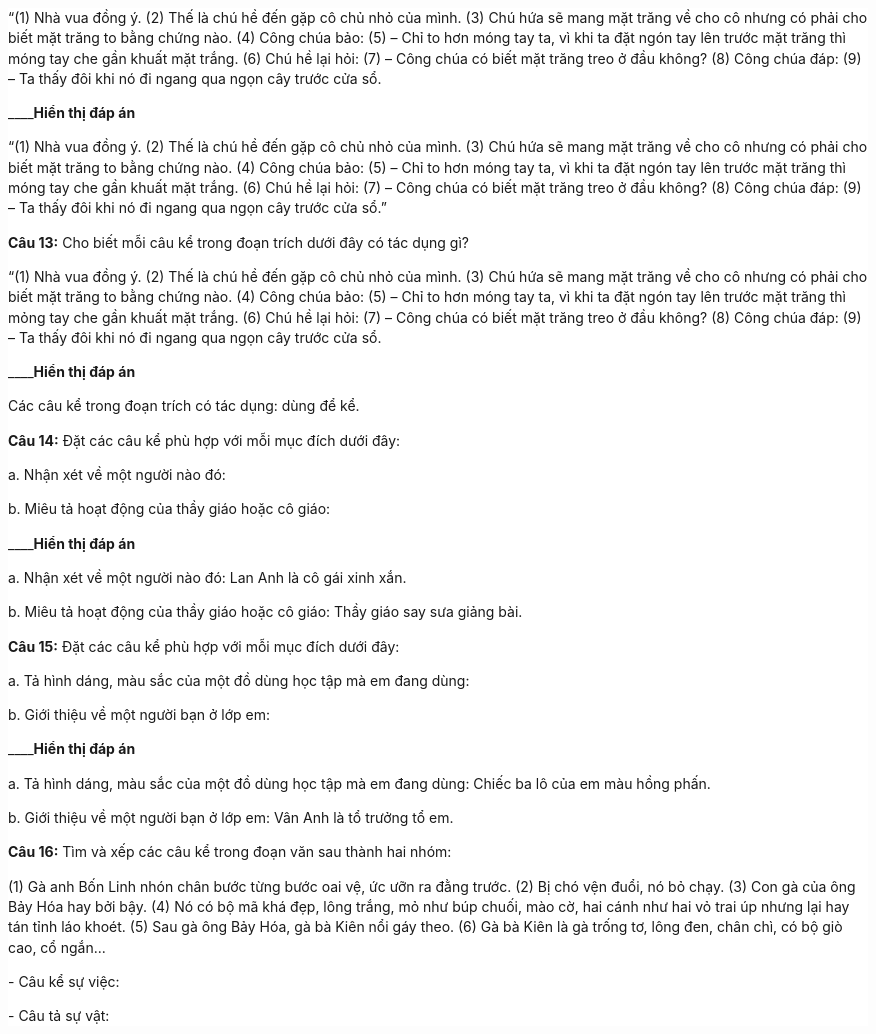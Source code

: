 “(1) Nhà vua đồng ý. (2) Thế là chú hề đến gặp cô chủ nhỏ của mình. (3) Chú hứa sẽ mang mặt trăng về cho cô nhưng có phải cho biết mặt trăng to bằng chứng nào. (4) Công chúa bảo: (5) – Chỉ to hơn móng tay ta, vì khi ta đặt ngón tay lên trước mặt trăng thì móng tay che gần khuất mặt trắng. (6) Chú hề lại hỏi: (7) – Công chúa có biết mặt trăng treo ở đầu không? (8) Công chúa đáp: (9) – Ta thấy đôi khi nó đi ngang qua ngọn cây trước cửa sổ. 

____**Hiển thị đáp án**

“(1) Nhà vua đồng ý. (2) Thế là chú hề đến gặp cô chủ nhỏ của mình. (3) Chú hứa sẽ mang mặt trăng về cho cô nhưng có phải cho biết mặt trăng to bằng chứng nào. (4) Công chúa bảo: (5) – Chỉ to hơn móng tay ta, vì khi ta đặt ngón tay lên trước mặt trăng thì móng tay che gần khuất mặt trắng. (6) Chú hề lại hỏi: (7) – Công chúa có biết mặt trăng treo ở đầu không? (8) Công chúa đáp: (9) – Ta thấy đôi khi nó đi ngang qua ngọn cây trước cửa sổ.” 

**Câu 13:** Cho biết mỗi câu kể trong đoạn trích dưới đây có tác dụng gì?

“(1) Nhà vua đồng ý. (2) Thế là chú hề đến gặp cô chủ nhỏ của mình. (3) Chú hứa sẽ mang mặt trăng về cho cô nhưng có phải cho biết mặt trăng to bằng chứng nào. (4) Công chúa bảo: (5) – Chỉ to hơn móng tay ta, vì khi ta đặt ngón tay lên trước mặt trăng thì mỏng tay che gần khuất mặt trắng. (6) Chú hề lại hỏi: (7) – Công chúa có biết mặt trăng treo ở đầu không? (8) Công chúa đáp: (9) – Ta thấy đôi khi nó đi ngang qua ngọn cây trước cửa sổ. 

____**Hiển thị đáp án**

Các câu kể trong đoạn trích có tác dụng: dùng để kể.

**Câu 14:** Đặt các câu kể phù hợp với mỗi mục đích dưới đây:

a. Nhận xét về một người nào đó: 

b. Miêu tả hoạt động của thầy giáo hoặc cô giáo: 

____**Hiển thị đáp án**

a. Nhận xét về một người nào đó: Lan Anh là cô gái xinh xắn.

b. Miêu tả hoạt động của thầy giáo hoặc cô giáo: Thầy giáo say sưa giảng bài.

**Câu 15:** Đặt các câu kể phù hợp với mỗi mục đích dưới đây:

a. Tả hình dáng, màu sắc của một đồ dùng học tập mà em đang dùng: 

b. Giới thiệu về một người bạn ở lớp em:

____**Hiển thị đáp án**

a. Tả hình dáng, màu sắc của một đồ dùng học tập mà em đang dùng: Chiếc ba lô của em màu hồng phấn.

b. Giới thiệu về một người bạn ở lớp em: Vân Anh là tổ trưởng tổ em.

**Câu 16:** Tìm và xếp các câu kể trong đoạn văn sau thành hai nhóm:

(1) Gà anh Bốn Linh nhón chân bước từng bước oai vệ, ức ưỡn ra đằng trước. (2) Bị chó vện đuổi, nó bỏ chạy. (3) Con gà của ông Bảy Hóa hay bởi bậy. (4) Nó có bộ mã khá đẹp, lông trắng, mỏ như búp chuối, mào cờ, hai cánh như hai vỏ trai úp nhưng lại hay tán tỉnh láo khoét. (5) Sau gà ông Bảy Hóa, gà bà Kiên nổi gáy theo. (6) Gà bà Kiên là gà trống tơ, lông đen, chân chì, có bộ giò cao, cổ ngắn... 

\- Câu kể sự việc: 

\- Câu tả sự vật: 
